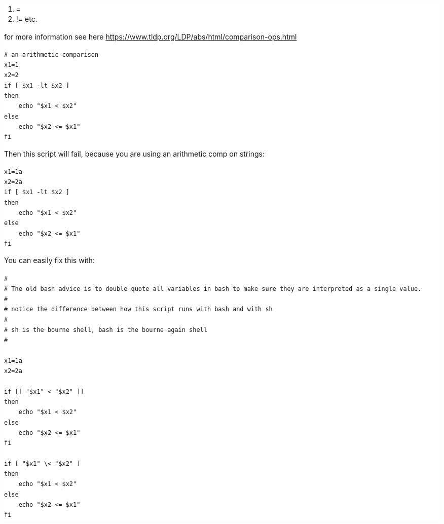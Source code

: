 1. =
2. !=
etc.

for more information see here https://www.tldp.org/LDP/abs/html/comparison-ops.html

```
# an arithmetic comparison
x1=1
x2=2
if [ $x1 -lt $x2 ]        
then
    echo "$x1 < $x2"
else
    echo "$x2 <= $x1"
fi
```

Then this script will fail, because you are using an arithmetic comp on strings:

```
x1=1a
x2=2a
if [ $x1 -lt $x2 ]        
then
    echo "$x1 < $x2"
else
    echo "$x2 <= $x1"
fi
```

You can easily fix this with:

```
#
# The old bash advice is to double quote all variables in bash to make sure they are interpreted as a single value.
# 
# notice the difference between how this script runs with bash and with sh
#
# sh is the bourne shell, bash is the bourne again shell
#

x1=1a
x2=2a

if [[ "$x1" < "$x2" ]]
then
    echo "$x1 < $x2"
else
    echo "$x2 <= $x1"
fi

if [ "$x1" \< "$x2" ]        
then
    echo "$x1 < $x2"
else
    echo "$x2 <= $x1"
fi
```
